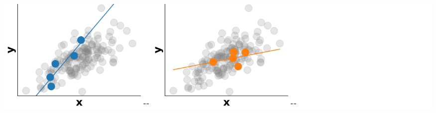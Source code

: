 <img src="../figures/linreg_noreg_0.svg" width="32%">
--
<img src="../figures/linreg_noreg_1.svg" width="32%">
--